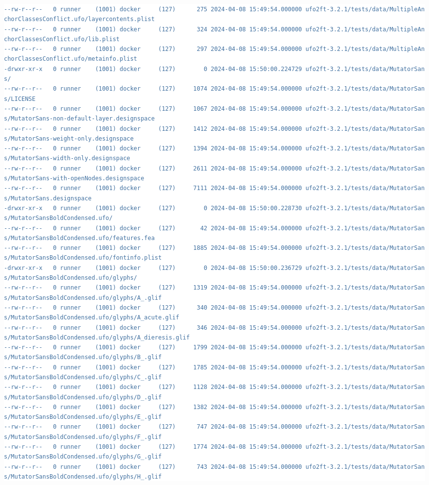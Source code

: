 ```diff
--rw-r--r--   0 runner    (1001) docker     (127)      275 2024-04-08 15:49:54.000000 ufo2ft-3.2.1/tests/data/MultipleAnchorClassesConflict.ufo/layercontents.plist
--rw-r--r--   0 runner    (1001) docker     (127)      324 2024-04-08 15:49:54.000000 ufo2ft-3.2.1/tests/data/MultipleAnchorClassesConflict.ufo/lib.plist
--rw-r--r--   0 runner    (1001) docker     (127)      297 2024-04-08 15:49:54.000000 ufo2ft-3.2.1/tests/data/MultipleAnchorClassesConflict.ufo/metainfo.plist
-drwxr-xr-x   0 runner    (1001) docker     (127)        0 2024-04-08 15:50:00.224729 ufo2ft-3.2.1/tests/data/MutatorSans/
--rw-r--r--   0 runner    (1001) docker     (127)     1074 2024-04-08 15:49:54.000000 ufo2ft-3.2.1/tests/data/MutatorSans/LICENSE
--rw-r--r--   0 runner    (1001) docker     (127)     1067 2024-04-08 15:49:54.000000 ufo2ft-3.2.1/tests/data/MutatorSans/MutatorSans-non-default-layer.designspace
--rw-r--r--   0 runner    (1001) docker     (127)     1412 2024-04-08 15:49:54.000000 ufo2ft-3.2.1/tests/data/MutatorSans/MutatorSans-weight-only.designspace
--rw-r--r--   0 runner    (1001) docker     (127)     1394 2024-04-08 15:49:54.000000 ufo2ft-3.2.1/tests/data/MutatorSans/MutatorSans-width-only.designspace
--rw-r--r--   0 runner    (1001) docker     (127)     2611 2024-04-08 15:49:54.000000 ufo2ft-3.2.1/tests/data/MutatorSans/MutatorSans-with-openNodes.designspace
--rw-r--r--   0 runner    (1001) docker     (127)     7111 2024-04-08 15:49:54.000000 ufo2ft-3.2.1/tests/data/MutatorSans/MutatorSans.designspace
-drwxr-xr-x   0 runner    (1001) docker     (127)        0 2024-04-08 15:50:00.228730 ufo2ft-3.2.1/tests/data/MutatorSans/MutatorSansBoldCondensed.ufo/
--rw-r--r--   0 runner    (1001) docker     (127)       42 2024-04-08 15:49:54.000000 ufo2ft-3.2.1/tests/data/MutatorSans/MutatorSansBoldCondensed.ufo/features.fea
--rw-r--r--   0 runner    (1001) docker     (127)     1885 2024-04-08 15:49:54.000000 ufo2ft-3.2.1/tests/data/MutatorSans/MutatorSansBoldCondensed.ufo/fontinfo.plist
-drwxr-xr-x   0 runner    (1001) docker     (127)        0 2024-04-08 15:50:00.236729 ufo2ft-3.2.1/tests/data/MutatorSans/MutatorSansBoldCondensed.ufo/glyphs/
--rw-r--r--   0 runner    (1001) docker     (127)     1319 2024-04-08 15:49:54.000000 ufo2ft-3.2.1/tests/data/MutatorSans/MutatorSansBoldCondensed.ufo/glyphs/A_.glif
--rw-r--r--   0 runner    (1001) docker     (127)      340 2024-04-08 15:49:54.000000 ufo2ft-3.2.1/tests/data/MutatorSans/MutatorSansBoldCondensed.ufo/glyphs/A_acute.glif
--rw-r--r--   0 runner    (1001) docker     (127)      346 2024-04-08 15:49:54.000000 ufo2ft-3.2.1/tests/data/MutatorSans/MutatorSansBoldCondensed.ufo/glyphs/A_dieresis.glif
--rw-r--r--   0 runner    (1001) docker     (127)     1799 2024-04-08 15:49:54.000000 ufo2ft-3.2.1/tests/data/MutatorSans/MutatorSansBoldCondensed.ufo/glyphs/B_.glif
--rw-r--r--   0 runner    (1001) docker     (127)     1785 2024-04-08 15:49:54.000000 ufo2ft-3.2.1/tests/data/MutatorSans/MutatorSansBoldCondensed.ufo/glyphs/C_.glif
--rw-r--r--   0 runner    (1001) docker     (127)     1128 2024-04-08 15:49:54.000000 ufo2ft-3.2.1/tests/data/MutatorSans/MutatorSansBoldCondensed.ufo/glyphs/D_.glif
--rw-r--r--   0 runner    (1001) docker     (127)     1382 2024-04-08 15:49:54.000000 ufo2ft-3.2.1/tests/data/MutatorSans/MutatorSansBoldCondensed.ufo/glyphs/E_.glif
--rw-r--r--   0 runner    (1001) docker     (127)      747 2024-04-08 15:49:54.000000 ufo2ft-3.2.1/tests/data/MutatorSans/MutatorSansBoldCondensed.ufo/glyphs/F_.glif
--rw-r--r--   0 runner    (1001) docker     (127)     1774 2024-04-08 15:49:54.000000 ufo2ft-3.2.1/tests/data/MutatorSans/MutatorSansBoldCondensed.ufo/glyphs/G_.glif
--rw-r--r--   0 runner    (1001) docker     (127)      743 2024-04-08 15:49:54.000000 ufo2ft-3.2.1/tests/data/MutatorSans/MutatorSansBoldCondensed.ufo/glyphs/H_.glif
